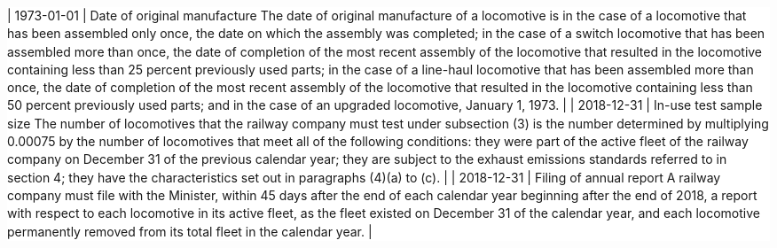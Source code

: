 | 1973-01-01 | Date of original manufacture The date of original manufacture of a locomotive is in the case of a locomotive that has been assembled only once, the date on which the assembly was completed; in the case of a switch locomotive that has been assembled more than once, the date of completion of the most recent assembly of the locomotive that resulted in the locomotive containing less than 25 percent previously used parts; in the case of a line-haul locomotive that has been assembled more than once, the date of completion of the most recent assembly of the locomotive that resulted in the locomotive containing less than 50 percent previously used parts; and in the case of an upgraded locomotive, January 1, 1973. |
| 2018-12-31 | In-use test sample size The number of locomotives that the railway company must test under subsection (3) is the number determined by multiplying 0.00075 by the number of locomotives that meet all of the following conditions: they were part of the active fleet of the railway company on December 31 of the previous calendar year; they are subject to the exhaust emissions standards referred to in section 4; they have the characteristics set out in paragraphs (4)(a) to (c).                                                                                                                                                                                                                                                 |
| 2018-12-31 | Filing of annual report A railway company must file with the Minister, within 45 days after the end of each calendar year beginning after the end of 2018, a report with respect to each locomotive in its active fleet, as the fleet existed on December 31 of the calendar year, and each locomotive permanently removed from its total fleet in the calendar year.                                                                                                                                                                                                                                                                                                                                                                      |


